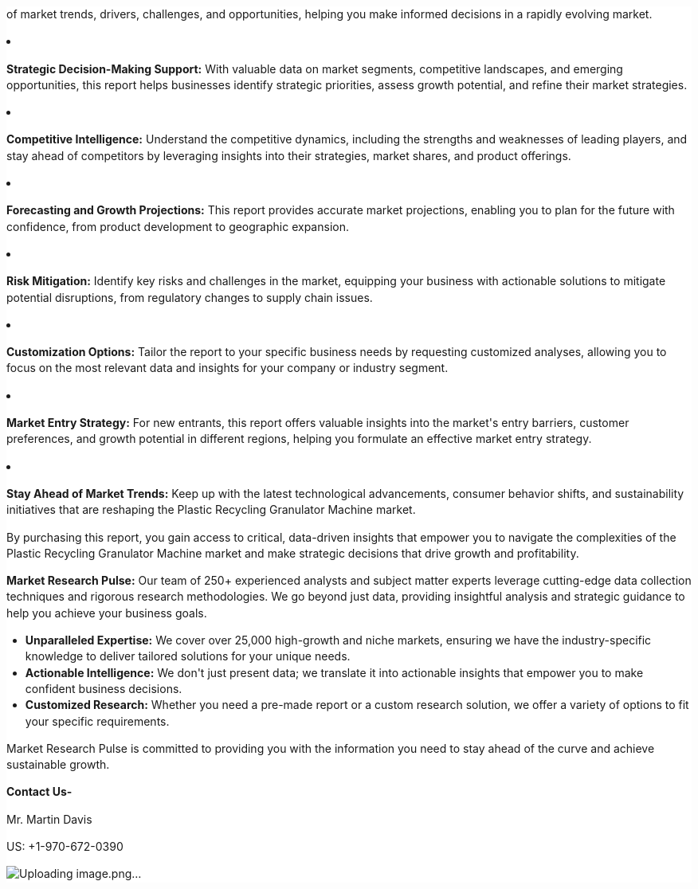 of market trends, drivers, challenges, and opportunities, helping you make informed decisions in a rapidly evolving market.</p></li><li><p><strong>Strategic Decision-Making Support:</strong> With valuable data on market segments, competitive landscapes, and emerging opportunities, this report helps businesses identify strategic priorities, assess growth potential, and refine their market strategies.</p></li><li><p><strong>Competitive Intelligence:</strong> Understand the competitive dynamics, including the strengths and weaknesses of leading players, and stay ahead of competitors by leveraging insights into their strategies, market shares, and product offerings.</p></li><li><p><strong>Forecasting and Growth Projections:</strong> This report provides accurate market projections, enabling you to plan for the future with confidence, from product development to geographic expansion.</p></li><li><p><strong>Risk Mitigation:</strong> Identify key risks and challenges in the market, equipping your business with actionable solutions to mitigate potential disruptions, from regulatory changes to supply chain issues.</p></li><li><p><strong>Customization Options:</strong> Tailor the report to your specific business needs by requesting customized analyses, allowing you to focus on the most relevant data and insights for your company or industry segment.</p></li><li><p><strong>Market Entry Strategy:</strong> For new entrants, this report offers valuable insights into the market's entry barriers, customer preferences, and growth potential in different regions, helping you formulate an effective market entry strategy.</p></li><li><p><strong>Stay Ahead of Market Trends:</strong> Keep up with the latest technological advancements, consumer behavior shifts, and sustainability initiatives that are reshaping the Plastic Recycling Granulator Machine market.</p></li></ol><p>By purchasing this report, you gain access to critical, data-driven insights that empower you to navigate the complexities of the Plastic Recycling Granulator Machine market and make strategic decisions that drive growth and profitability.</p><p><strong>Market Research Pulse:</strong>&nbsp;Our team of 250+ experienced analysts and subject matter experts leverage cutting-edge data collection techniques and rigorous research methodologies. We go beyond just data, providing insightful analysis and strategic guidance to help you achieve your business goals.</p><ul><li><strong>Unparalleled Expertise:</strong>&nbsp;We cover over 25,000 high-growth and niche markets, ensuring we have the industry-specific knowledge to deliver tailored solutions for your unique needs.</li><li><strong>Actionable Intelligence:</strong>&nbsp;We don't just present data; we translate it into actionable insights that empower you to make confident business decisions.</li><li><strong>Customized Research:</strong>&nbsp;Whether you need a pre-made report or a custom research solution, we offer a variety of options to fit your specific requirements.</li></ul><p>Market Research Pulse is committed to providing you with the information you need to stay ahead of the curve and achieve sustainable growth.</p><p><strong>Contact Us-</strong></p><p>Mr. Martin Davis</p><p>US: +1-970-672-0390</p>
![Uploading image.png…]()
